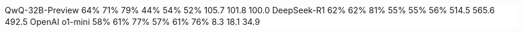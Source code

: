 <tr class="ltx_tr" id="S2.T1.1.1.13.13">
<td class="ltx_td ltx_align_left ltx_border_rr" id="S2.T1.1.1.13.13.1" style="padding:1pt 3.0pt;">QwQ-32B-Preview</td>
<td class="ltx_td ltx_align_center ltx_border_r" id="S2.T1.1.1.13.13.2" style="padding:1pt 3.0pt;"><span class="ltx_text ltx_font_bold" id="S2.T1.1.1.13.13.2.1">64%</span></td>
<td class="ltx_td ltx_align_center ltx_border_r" id="S2.T1.1.1.13.13.3" style="padding:1pt 3.0pt;"><span class="ltx_text ltx_font_bold" id="S2.T1.1.1.13.13.3.1">71%</span></td>
<td class="ltx_td ltx_align_center ltx_border_rr" id="S2.T1.1.1.13.13.4" style="padding:1pt 3.0pt;">79%</td>
<td class="ltx_td ltx_align_center ltx_border_r" id="S2.T1.1.1.13.13.5" style="padding:1pt 3.0pt;">44%</td>
<td class="ltx_td ltx_align_center ltx_border_r" id="S2.T1.1.1.13.13.6" style="padding:1pt 3.0pt;">54%</td>
<td class="ltx_td ltx_align_center ltx_border_rr" id="S2.T1.1.1.13.13.7" style="padding:1pt 3.0pt;">52%</td>
<td class="ltx_td ltx_align_center ltx_border_r" id="S2.T1.1.1.13.13.8" style="padding:1pt 3.0pt;">105.7</td>
<td class="ltx_td ltx_align_center ltx_border_r" id="S2.T1.1.1.13.13.9" style="padding:1pt 3.0pt;">101.8</td>
<td class="ltx_td ltx_align_center" id="S2.T1.1.1.13.13.10" style="padding:1pt 3.0pt;">100.0</td>
</tr>
<tr class="ltx_tr" id="S2.T1.1.1.14.14">
<td class="ltx_td ltx_align_left ltx_border_rr" id="S2.T1.1.1.14.14.1" style="padding:1pt 3.0pt;">DeepSeek-R1</td>
<td class="ltx_td ltx_align_center ltx_border_r" id="S2.T1.1.1.14.14.2" style="padding:1pt 3.0pt;">62%</td>
<td class="ltx_td ltx_align_center ltx_border_r" id="S2.T1.1.1.14.14.3" style="padding:1pt 3.0pt;">62%</td>
<td class="ltx_td ltx_align_center ltx_border_rr" id="S2.T1.1.1.14.14.4" style="padding:1pt 3.0pt;"><span class="ltx_text ltx_font_bold" id="S2.T1.1.1.14.14.4.1">81%</span></td>
<td class="ltx_td ltx_align_center ltx_border_r" id="S2.T1.1.1.14.14.5" style="padding:1pt 3.0pt;">55%</td>
<td class="ltx_td ltx_align_center ltx_border_r" id="S2.T1.1.1.14.14.6" style="padding:1pt 3.0pt;">55%</td>
<td class="ltx_td ltx_align_center ltx_border_rr" id="S2.T1.1.1.14.14.7" style="padding:1pt 3.0pt;">56%</td>
<td class="ltx_td ltx_align_center ltx_border_r" id="S2.T1.1.1.14.14.8" style="padding:1pt 3.0pt;">514.5</td>
<td class="ltx_td ltx_align_center ltx_border_r" id="S2.T1.1.1.14.14.9" style="padding:1pt 3.0pt;">565.6</td>
<td class="ltx_td ltx_align_center" id="S2.T1.1.1.14.14.10" style="padding:1pt 3.0pt;">492.5</td>
</tr>
<tr class="ltx_tr" id="S2.T1.1.1.15.15">
<td class="ltx_td ltx_align_left ltx_border_rr" id="S2.T1.1.1.15.15.1" style="padding:1pt 3.0pt;">OpenAI o1-mini</td>
<td class="ltx_td ltx_align_center ltx_border_r" id="S2.T1.1.1.15.15.2" style="padding:1pt 3.0pt;">58%</td>
<td class="ltx_td ltx_align_center ltx_border_r" id="S2.T1.1.1.15.15.3" style="padding:1pt 3.0pt;">61%</td>
<td class="ltx_td ltx_align_center ltx_border_rr" id="S2.T1.1.1.15.15.4" style="padding:1pt 3.0pt;">77%</td>
<td class="ltx_td ltx_align_center ltx_border_r" id="S2.T1.1.1.15.15.5" style="padding:1pt 3.0pt;"><span class="ltx_text ltx_font_bold" id="S2.T1.1.1.15.15.5.1">57%</span></td>
<td class="ltx_td ltx_align_center ltx_border_r" id="S2.T1.1.1.15.15.6" style="padding:1pt 3.0pt;"><span class="ltx_text ltx_font_bold" id="S2.T1.1.1.15.15.6.1">61%</span></td>
<td class="ltx_td ltx_align_center ltx_border_rr" id="S2.T1.1.1.15.15.7" style="padding:1pt 3.0pt;"><span class="ltx_text ltx_font_bold" id="S2.T1.1.1.15.15.7.1">76%</span></td>
<td class="ltx_td ltx_align_center ltx_border_r" id="S2.T1.1.1.15.15.8" style="padding:1pt 3.0pt;"><span class="ltx_text ltx_font_bold" id="S2.T1.1.1.15.15.8.1">8.3</span></td>
<td class="ltx_td ltx_align_center ltx_border_r" id="S2.T1.1.1.15.15.9" style="padding:1pt 3.0pt;"><span class="ltx_text ltx_font_bold" id="S2.T1.1.1.15.15.9.1">18.1</span></td>
<td class="ltx_td ltx_align_center" id="S2.T1.1.1.15.15.10" style="padding:1pt 3.0pt;"><span class="ltx_text ltx_font_bold" id="S2.T1.1.1.15.15.10.1">34.9</span></td>
</tr>